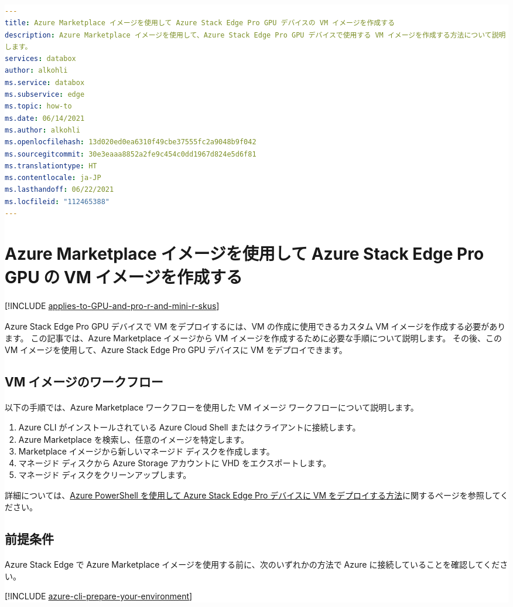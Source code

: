 ```yaml
---
title: Azure Marketplace イメージを使用して Azure Stack Edge Pro GPU デバイスの VM イメージを作成する
description: Azure Marketplace イメージを使用して、Azure Stack Edge Pro GPU デバイスで使用する VM イメージを作成する方法について説明します。
services: databox
author: alkohli
ms.service: databox
ms.subservice: edge
ms.topic: how-to
ms.date: 06/14/2021
ms.author: alkohli
ms.openlocfilehash: 13d020ed0ea6310f49cbe37555fc2a9048b9f042
ms.sourcegitcommit: 30e3eaaa8852a2fe9c454c0dd1967d824e5d6f81
ms.translationtype: HT
ms.contentlocale: ja-JP
ms.lasthandoff: 06/22/2021
ms.locfileid: "112465388"
---
```

# <a name="use-azure-marketplace-image-to-create-vm-image-for-your-azure-stack-edge-pro-gpu"></a>Azure Marketplace イメージを使用して Azure Stack Edge Pro GPU の VM イメージを作成する

[!INCLUDE [applies-to-GPU-and-pro-r-and-mini-r-skus](../../includes/azure-stack-edge-applies-to-gpu-pro-r-mini-r-sku.md)]

Azure Stack Edge Pro GPU デバイスで VM をデプロイするには、VM の作成に使用できるカスタム VM イメージを作成する必要があります。 この記事では、Azure Marketplace イメージから VM イメージを作成するために必要な手順について説明します。 その後、この VM イメージを使用して、Azure Stack Edge Pro GPU デバイスに VM をデプロイできます。

## <a name="vm-image-workflow"></a>VM イメージのワークフロー

以下の手順では、Azure Marketplace ワークフローを使用した VM イメージ ワークフローについて説明します。

1.  Azure CLI がインストールされている Azure Cloud Shell またはクライアントに接続します。
2.  Azure Marketplace を検索し、任意のイメージを特定します。
3.  Marketplace イメージから新しいマネージド ディスクを作成します。
4.  マネージド ディスクから Azure Storage アカウントに VHD をエクスポートします。
5.  マネージド ディスクをクリーンアップします。


詳細については、[Azure PowerShell を使用して Azure Stack Edge Pro デバイスに VM をデプロイする方法](azure-stack-edge-gpu-deploy-virtual-machine-powershell.md)に関するページを参照してください。

## <a name="prerequisites"></a>前提条件

Azure Stack Edge で Azure Marketplace イメージを使用する前に、次のいずれかの方法で Azure に接続していることを確認してください。

[!INCLUDE [azure-cli-prepare-your-environment](../../includes/azure-cli-prepare-your-environment-no-header.md)]
